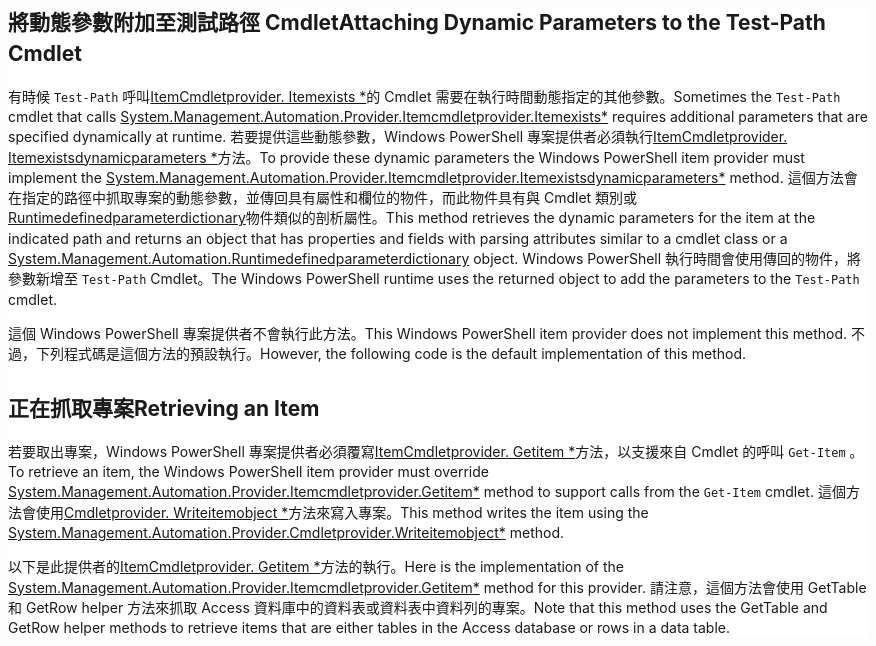 ## <a name="attaching-dynamic-parameters-to-the-test-path-cmdlet"></a><span data-ttu-id="64140-147">將動態參數附加至測試路徑 Cmdlet</span><span class="sxs-lookup"><span data-stu-id="64140-147">Attaching Dynamic Parameters to the Test-Path Cmdlet</span></span>

<span data-ttu-id="64140-148">有時候 `Test-Path` 呼叫[ItemCmdletprovider. Itemexists \*](/dotnet/api/System.Management.Automation.Provider.ItemCmdletProvider.ItemExists)的 Cmdlet 需要在執行時間動態指定的其他參數。</span><span class="sxs-lookup"><span data-stu-id="64140-148">Sometimes the `Test-Path` cmdlet that calls [System.Management.Automation.Provider.Itemcmdletprovider.Itemexists\*](/dotnet/api/System.Management.Automation.Provider.ItemCmdletProvider.ItemExists) requires additional parameters that are specified dynamically at runtime.</span></span> <span data-ttu-id="64140-149">若要提供這些動態參數，Windows PowerShell 專案提供者必須執行[ItemCmdletprovider. Itemexistsdynamicparameters \*](/dotnet/api/System.Management.Automation.Provider.ItemCmdletProvider.ItemExistsDynamicParameters)方法。</span><span class="sxs-lookup"><span data-stu-id="64140-149">To provide these dynamic parameters the Windows PowerShell item provider must implement the [System.Management.Automation.Provider.Itemcmdletprovider.Itemexistsdynamicparameters\*](/dotnet/api/System.Management.Automation.Provider.ItemCmdletProvider.ItemExistsDynamicParameters) method.</span></span> <span data-ttu-id="64140-150">這個方法會在指定的路徑中抓取專案的動態參數，並傳回具有屬性和欄位的物件，而此物件具有與 Cmdlet 類別或[Runtimedefinedparameterdictionary](/dotnet/api/System.Management.Automation.RuntimeDefinedParameterDictionary)物件類似的剖析屬性。</span><span class="sxs-lookup"><span data-stu-id="64140-150">This method retrieves the dynamic parameters for the item at the indicated path and returns an object that has properties and fields with parsing attributes similar to a cmdlet class or a [System.Management.Automation.Runtimedefinedparameterdictionary](/dotnet/api/System.Management.Automation.RuntimeDefinedParameterDictionary) object.</span></span> <span data-ttu-id="64140-151">Windows PowerShell 執行時間會使用傳回的物件，將參數新增至 `Test-Path` Cmdlet。</span><span class="sxs-lookup"><span data-stu-id="64140-151">The Windows PowerShell runtime uses the returned object to add the parameters to the `Test-Path` cmdlet.</span></span>

<span data-ttu-id="64140-152">這個 Windows PowerShell 專案提供者不會執行此方法。</span><span class="sxs-lookup"><span data-stu-id="64140-152">This Windows PowerShell item provider does not implement this method.</span></span> <span data-ttu-id="64140-153">不過，下列程式碼是這個方法的預設執行。</span><span class="sxs-lookup"><span data-stu-id="64140-153">However, the following code is the default implementation of this method.</span></span>



## <a name="retrieving-an-item"></a><span data-ttu-id="64140-154">正在抓取專案</span><span class="sxs-lookup"><span data-stu-id="64140-154">Retrieving an Item</span></span>

<span data-ttu-id="64140-155">若要取出專案，Windows PowerShell 專案提供者必須覆寫[ItemCmdletprovider. Getitem \*](/dotnet/api/System.Management.Automation.Provider.ItemCmdletProvider.GetItem)方法，以支援來自 Cmdlet 的呼叫 `Get-Item` 。</span><span class="sxs-lookup"><span data-stu-id="64140-155">To retrieve an item, the Windows PowerShell item provider must override [System.Management.Automation.Provider.Itemcmdletprovider.Getitem\*](/dotnet/api/System.Management.Automation.Provider.ItemCmdletProvider.GetItem) method to support calls from the `Get-Item` cmdlet.</span></span> <span data-ttu-id="64140-156">這個方法會使用[Cmdletprovider. Writeitemobject \*](/dotnet/api/System.Management.Automation.Provider.CmdletProvider.WriteItemObject)方法來寫入專案。</span><span class="sxs-lookup"><span data-stu-id="64140-156">This method writes the item using the [System.Management.Automation.Provider.Cmdletprovider.Writeitemobject\*](/dotnet/api/System.Management.Automation.Provider.CmdletProvider.WriteItemObject) method.</span></span>

<span data-ttu-id="64140-157">以下是此提供者的[ItemCmdletprovider. Getitem \*](/dotnet/api/System.Management.Automation.Provider.ItemCmdletProvider.GetItem)方法的執行。</span><span class="sxs-lookup"><span data-stu-id="64140-157">Here is the implementation of the [System.Management.Automation.Provider.Itemcmdletprovider.Getitem\*](/dotnet/api/System.Management.Automation.Provider.ItemCmdletProvider.GetItem) method for this provider.</span></span> <span data-ttu-id="64140-158">請注意，這個方法會使用 GetTable 和 GetRow helper 方法來抓取 Access 資料庫中的資料表或資料表中資料列的專案。</span><span class="sxs-lookup"><span data-stu-id="64140-158">Note that this method uses the GetTable and GetRow helper methods to retrieve items that are either tables in the Access database or rows in a data table.</span></span>
